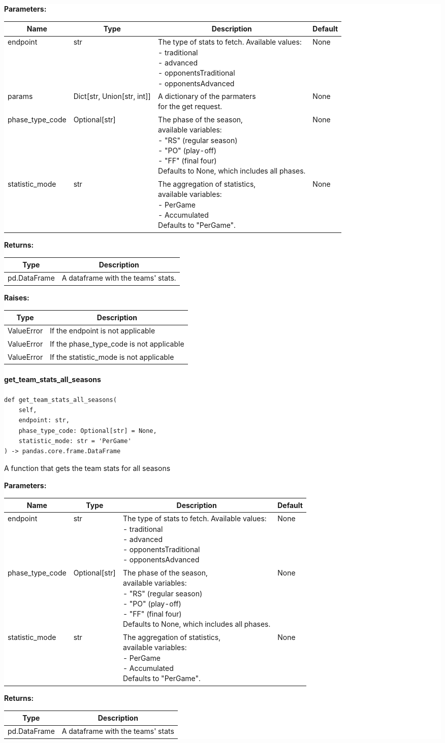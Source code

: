 **Parameters:**

| Name | Type | Description | Default |
|---|---|---|---|
| endpoint | str | The type of stats to fetch. Available values:<br>- traditional<br>- advanced<br>- opponentsTraditional<br>- opponentsAdvanced | None |
| params | Dict[str, Union[str, int]] | A dictionary of the parmaters<br>for the get request. | None |
| phase_type_code | Optional[str] | The phase of the season,<br>available variables:<br>- "RS" (regular season)<br>- "PO" (play-off)<br>- "FF" (final four)<br>Defaults to None, which includes all phases. | None |
| statistic_mode | str | The aggregation of statistics,<br>available variables:<br>- PerGame<br>- Accumulated<br>Defaults to "PerGame". | None |

**Returns:**

| Type | Description |
|---|---|
| pd.DataFrame | A dataframe with the teams' stats. |

**Raises:**

| Type | Description |
|---|---|
| ValueError | If the endpoint is not applicable |
| ValueError | If the phase_type_code is not applicable |
| ValueError | If the statistic_mode is not applicable |

    
#### get_team_stats_all_seasons

```python3
def get_team_stats_all_seasons(
    self,
    endpoint: str,
    phase_type_code: Optional[str] = None,
    statistic_mode: str = 'PerGame'
) -> pandas.core.frame.DataFrame
```

A function that gets the team stats for all seasons

**Parameters:**

| Name | Type | Description | Default |
|---|---|---|---|
| endpoint | str | The type of stats to fetch. Available values:<br>- traditional<br>- advanced<br>- opponentsTraditional<br>- opponentsAdvanced | None |
| phase_type_code | Optional[str] | The phase of the season,<br>available variables:<br>- "RS" (regular season)<br>- "PO" (play-off)<br>- "FF" (final four)<br>Defaults to None, which includes all phases. | None |
| statistic_mode | str | The aggregation of statistics,<br>available variables:<br>- PerGame<br>- Accumulated<br>Defaults to "PerGame". | None |

**Returns:**

| Type | Description |
|---|---|
| pd.DataFrame | A dataframe with the teams' stats |
